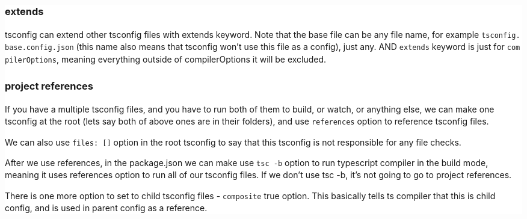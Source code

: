 ### extends

tsconfig can extend other tsconfig files with extends keyword. Note that the base file can be any file name, for example `tsconfig.base.config.json` (this name also means that tsconfig won’t use this file as a config), just any. AND `extends` keyword is just for `compilerOptions`, meaning everything outside of compilerOptions it will be excluded.

### project references

If you have a multiple tsconfig files, and you have to run both of them to build, or watch, or anything else, we can make one tsconfig at the root (lets say both of above ones are in their folders), and use `references` option to reference tsconfig files.

We can also use `files: []` option in the root tsconfig to say that this tsconfig is not responsible for any file checks.

After we use references, in the package.json we can make use `tsc -b` option to run typescript compiler in the build mode, meaning it uses references option to run all of our tsconfig files. If we don’t use tsc -b, it’s not going to go to project references.

There is one more option to set to child tsconfig files - `composite` true option. This basically tells ts compiler that this is child config, and is used in parent config as a reference.
